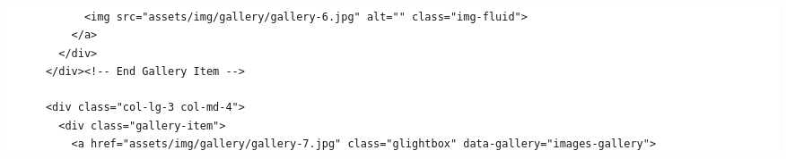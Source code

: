                 <img src="assets/img/gallery/gallery-6.jpg" alt="" class="img-fluid">
              </a>
            </div>
          </div><!-- End Gallery Item -->

          <div class="col-lg-3 col-md-4">
            <div class="gallery-item">
              <a href="assets/img/gallery/gallery-7.jpg" class="glightbox" data-gallery="images-gallery">